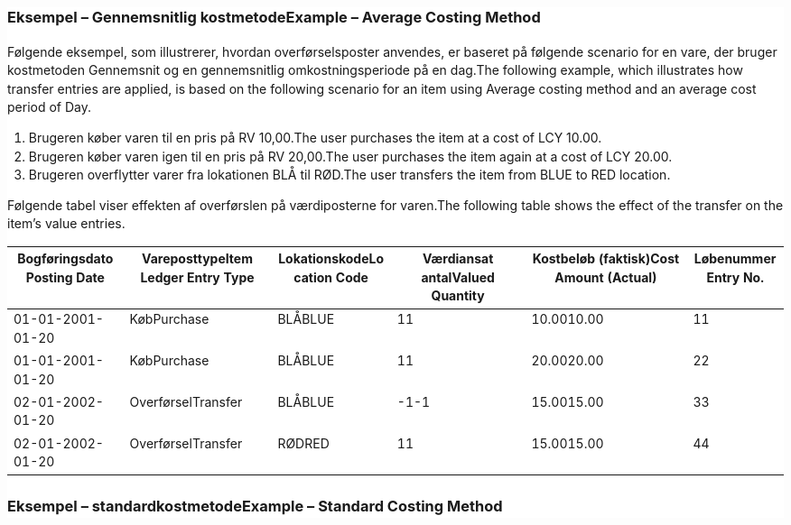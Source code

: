 ### <a name="example--average-costing-method"></a><span data-ttu-id="5a2a7-453">Eksempel – Gennemsnitlig kostmetode</span><span class="sxs-lookup"><span data-stu-id="5a2a7-453">Example – Average Costing Method</span></span>  
<span data-ttu-id="5a2a7-454">Følgende eksempel, som illustrerer, hvordan overførselsposter anvendes, er baseret på følgende scenario for en vare, der bruger kostmetoden Gennemsnit og en gennemsnitlig omkostningsperiode på en dag.</span><span class="sxs-lookup"><span data-stu-id="5a2a7-454">The following example, which illustrates how transfer entries are applied, is based on the following scenario for an item using Average costing method and an average cost period of Day.</span></span>  
  
1. <span data-ttu-id="5a2a7-455">Brugeren køber varen til en pris på RV 10,00.</span><span class="sxs-lookup"><span data-stu-id="5a2a7-455">The user purchases the item at a cost of LCY 10.00.</span></span>  
2. <span data-ttu-id="5a2a7-456">Brugeren køber varen igen til en pris på RV 20,00.</span><span class="sxs-lookup"><span data-stu-id="5a2a7-456">The user purchases the item again at a cost of LCY 20.00.</span></span>  
3. <span data-ttu-id="5a2a7-457">Brugeren overflytter varer fra lokationen BLÅ til RØD.</span><span class="sxs-lookup"><span data-stu-id="5a2a7-457">The user transfers the item from BLUE to RED location.</span></span>  
  
<span data-ttu-id="5a2a7-458">Følgende tabel viser effekten af overførslen på værdiposterne for varen.</span><span class="sxs-lookup"><span data-stu-id="5a2a7-458">The following table shows the effect of the transfer on the item’s value entries.</span></span>  
  
|<span data-ttu-id="5a2a7-459">Bogføringsdato</span><span class="sxs-lookup"><span data-stu-id="5a2a7-459">Posting Date</span></span>|<span data-ttu-id="5a2a7-460">Vareposttype</span><span class="sxs-lookup"><span data-stu-id="5a2a7-460">Item Ledger Entry Type</span></span>|<span data-ttu-id="5a2a7-461">Lokationskode</span><span class="sxs-lookup"><span data-stu-id="5a2a7-461">Location Code</span></span>|<span data-ttu-id="5a2a7-462">Værdiansat antal</span><span class="sxs-lookup"><span data-stu-id="5a2a7-462">Valued Quantity</span></span>|<span data-ttu-id="5a2a7-463">Kostbeløb (faktisk)</span><span class="sxs-lookup"><span data-stu-id="5a2a7-463">Cost Amount (Actual)</span></span>|<span data-ttu-id="5a2a7-464">Løbenummer</span><span class="sxs-lookup"><span data-stu-id="5a2a7-464">Entry No.</span></span>|  
|-------------------------------------|-----------------------------------------------|--------------------------------------|-----------------------------------------|------------------------------------------------|----------------------------------|  
|<span data-ttu-id="5a2a7-465">01-01-20</span><span class="sxs-lookup"><span data-stu-id="5a2a7-465">01-01-20</span></span>|<span data-ttu-id="5a2a7-466">Køb</span><span class="sxs-lookup"><span data-stu-id="5a2a7-466">Purchase</span></span>|<span data-ttu-id="5a2a7-467">BLÅ</span><span class="sxs-lookup"><span data-stu-id="5a2a7-467">BLUE</span></span>|<span data-ttu-id="5a2a7-468">1</span><span class="sxs-lookup"><span data-stu-id="5a2a7-468">1</span></span>|<span data-ttu-id="5a2a7-469">10.00</span><span class="sxs-lookup"><span data-stu-id="5a2a7-469">10.00</span></span>|<span data-ttu-id="5a2a7-470">1</span><span class="sxs-lookup"><span data-stu-id="5a2a7-470">1</span></span>|  
|<span data-ttu-id="5a2a7-471">01-01-20</span><span class="sxs-lookup"><span data-stu-id="5a2a7-471">01-01-20</span></span>|<span data-ttu-id="5a2a7-472">Køb</span><span class="sxs-lookup"><span data-stu-id="5a2a7-472">Purchase</span></span>|<span data-ttu-id="5a2a7-473">BLÅ</span><span class="sxs-lookup"><span data-stu-id="5a2a7-473">BLUE</span></span>|<span data-ttu-id="5a2a7-474">1</span><span class="sxs-lookup"><span data-stu-id="5a2a7-474">1</span></span>|<span data-ttu-id="5a2a7-475">20.00</span><span class="sxs-lookup"><span data-stu-id="5a2a7-475">20.00</span></span>|<span data-ttu-id="5a2a7-476">2</span><span class="sxs-lookup"><span data-stu-id="5a2a7-476">2</span></span>|  
|<span data-ttu-id="5a2a7-477">02-01-20</span><span class="sxs-lookup"><span data-stu-id="5a2a7-477">02-01-20</span></span>|<span data-ttu-id="5a2a7-478">Overførsel</span><span class="sxs-lookup"><span data-stu-id="5a2a7-478">Transfer</span></span>|<span data-ttu-id="5a2a7-479">BLÅ</span><span class="sxs-lookup"><span data-stu-id="5a2a7-479">BLUE</span></span>|<span data-ttu-id="5a2a7-480">-1</span><span class="sxs-lookup"><span data-stu-id="5a2a7-480">-1</span></span>|<span data-ttu-id="5a2a7-481">15.00</span><span class="sxs-lookup"><span data-stu-id="5a2a7-481">15.00</span></span>|<span data-ttu-id="5a2a7-482">3</span><span class="sxs-lookup"><span data-stu-id="5a2a7-482">3</span></span>|  
|<span data-ttu-id="5a2a7-483">02-01-20</span><span class="sxs-lookup"><span data-stu-id="5a2a7-483">02-01-20</span></span>|<span data-ttu-id="5a2a7-484">Overførsel</span><span class="sxs-lookup"><span data-stu-id="5a2a7-484">Transfer</span></span>|<span data-ttu-id="5a2a7-485">RØD</span><span class="sxs-lookup"><span data-stu-id="5a2a7-485">RED</span></span>|<span data-ttu-id="5a2a7-486">1</span><span class="sxs-lookup"><span data-stu-id="5a2a7-486">1</span></span>|<span data-ttu-id="5a2a7-487">15.00</span><span class="sxs-lookup"><span data-stu-id="5a2a7-487">15.00</span></span>|<span data-ttu-id="5a2a7-488">4</span><span class="sxs-lookup"><span data-stu-id="5a2a7-488">4</span></span>|  
  
### <a name="example--standard-costing-method"></a><span data-ttu-id="5a2a7-489">Eksempel – standardkostmetode</span><span class="sxs-lookup"><span data-stu-id="5a2a7-489">Example – Standard Costing Method</span></span>  